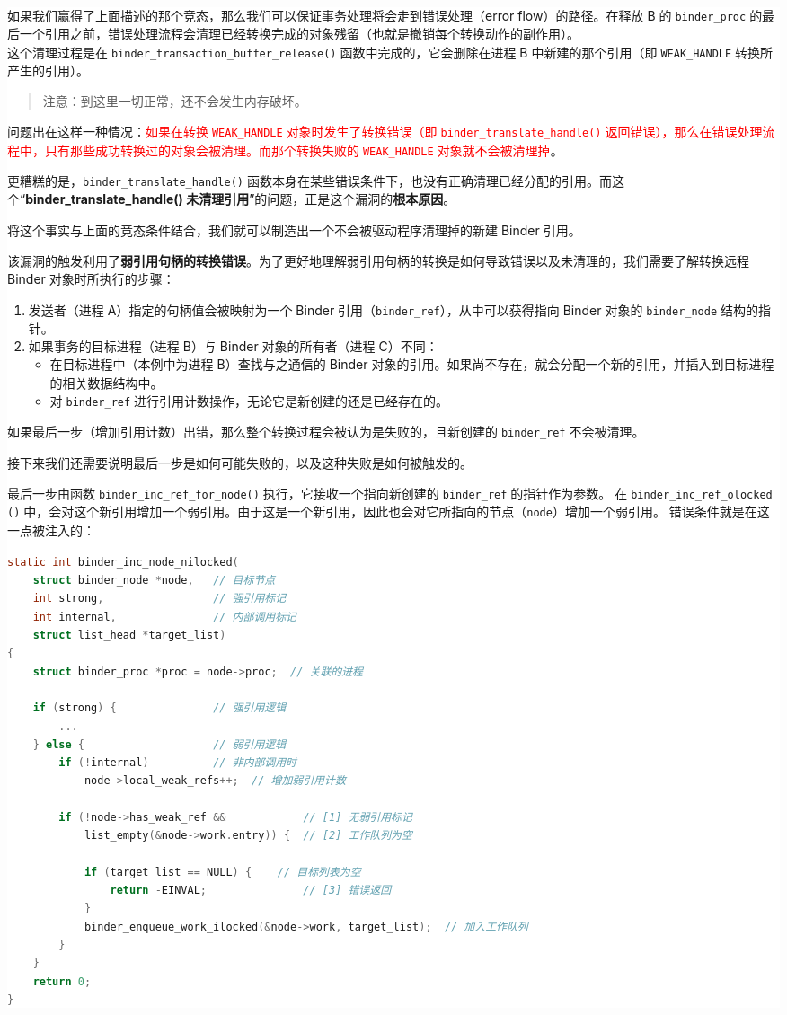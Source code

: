 如果我们赢得了上面描述的那个竞态，那么我们可以保证事务处理将会走到错误处理（error flow）的路径。在释放 B 的 `binder_proc` 的最后一个引用之前，错误处理流程会清理已经转换完成的对象残留（也就是撤销每个转换动作的副作用）。  
这个清理过程是在 `binder_transaction_buffer_release()` 函数中完成的，它会删除在进程 B 中新建的那个引用（即 `WEAK_HANDLE` 转换所产生的引用）。

> 注意：到这里一切正常，还不会发生内存破坏。

问题出在这样一种情况：<font color="red">如果在转换 `WEAK_HANDLE` 对象时发生了转换错误（即 `binder_translate_handle()` 返回错误），那么在错误处理流程中，只有那些成功转换过的对象会被清理。而那个转换失败的 `WEAK_HANDLE` 对象就不会被清理掉</font>。

更糟糕的是，`binder_translate_handle()` 函数本身在某些错误条件下，也没有正确清理已经分配的引用。而这个“**binder_translate_handle() 未清理引用**”的问题，正是这个漏洞的**根本原因**。

将这个事实与上面的竞态条件结合，我们就可以制造出一个不会被驱动程序清理掉的新建 Binder 引用。

该漏洞的触发利用了**弱引用句柄的转换错误**。为了更好地理解弱引用句柄的转换是如何导致错误以及未清理的，我们需要了解转换远程 Binder 对象时所执行的步骤：
1. 发送者（进程 A）指定的句柄值会被映射为一个 Binder 引用（`binder_ref`），从中可以获得指向 Binder 对象的 `binder_node` 结构的指针。
2. 如果事务的目标进程（进程 B）与 Binder 对象的所有者（进程 C）不同：
   - 在目标进程中（本例中为进程 B）查找与之通信的 Binder 对象的引用。如果尚不存在，就会分配一个新的引用，并插入到目标进程的相关数据结构中。
   - 对 `binder_ref` 进行引用计数操作，无论它是新创建的还是已经存在的。

如果最后一步（增加引用计数）出错，那么整个转换过程会被认为是失败的，且新创建的 `binder_ref` 不会被清理。

接下来我们还需要说明最后一步是如何可能失败的，以及这种失败是如何被触发的。

最后一步由函数 `binder_inc_ref_for_node()` 执行，它接收一个指向新创建的 `binder_ref` 的指针作为参数。
在 `binder_inc_ref_olocked()` 中，会对这个新引用增加一个弱引用。由于这是一个新引用，因此也会对它所指向的节点（`node`）增加一个弱引用。
错误条件就是在这一点被注入的：

```c
static int binder_inc_node_nilocked(
    struct binder_node *node,   // 目标节点
    int strong,                 // 强引用标记
    int internal,               // 内部调用标记
    struct list_head *target_list)
{
    struct binder_proc *proc = node->proc;  // 关联的进程
    
    if (strong) {               // 强引用逻辑
        ...
    } else {                    // 弱引用逻辑
        if (!internal)          // 非内部调用时
            node->local_weak_refs++;  // 增加弱引用计数
        
        if (!node->has_weak_ref &&            // [1] 无弱引用标记
            list_empty(&node->work.entry)) {  // [2] 工作队列为空
            
            if (target_list == NULL) {    // 目标列表为空
                return -EINVAL;               // [3] 错误返回
            }
            binder_enqueue_work_ilocked(&node->work, target_list);  // 加入工作队列
        }
    }
    return 0;
}
```
